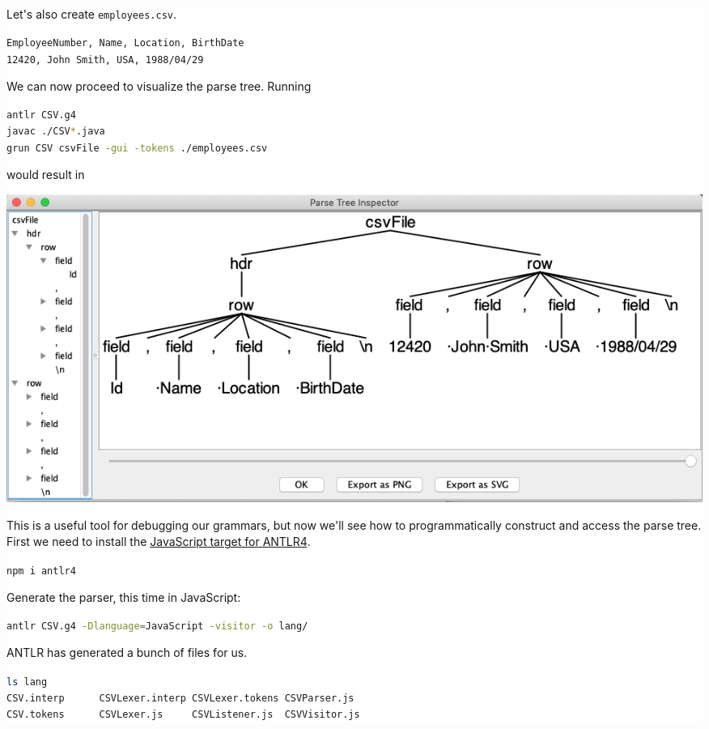 Let's also create `employees.csv`.

```csv
EmployeeNumber, Name, Location, BirthDate
12420, John Smith, USA, 1988/04/29
```

We can now proceed to visualize the parse tree. Running

```bash
antlr CSV.g4
javac ./CSV*.java
grun CSV csvFile -gui -tokens ./employees.csv
```

would result in

<img src="/images/posts/2019-09-13-syntax-directed-translation/employees-pt.png" />

This is a useful tool for debugging our grammars, but now we'll see how to programmatically construct and access the parse tree.  
First we need to install the [JavaScript target for ANTLR4](https://www.npmjs.com/package/antlr4).

```bash
npm i antlr4
```

Generate the parser, this time in JavaScript:

```bash
antlr CSV.g4 -Dlanguage=JavaScript -visitor -o lang/
```

ANTLR has generated a bunch of files for us.

```bash
ls lang
CSV.interp      CSVLexer.interp CSVLexer.tokens CSVParser.js
CSV.tokens      CSVLexer.js     CSVListener.js  CSVVisitor.js
```
